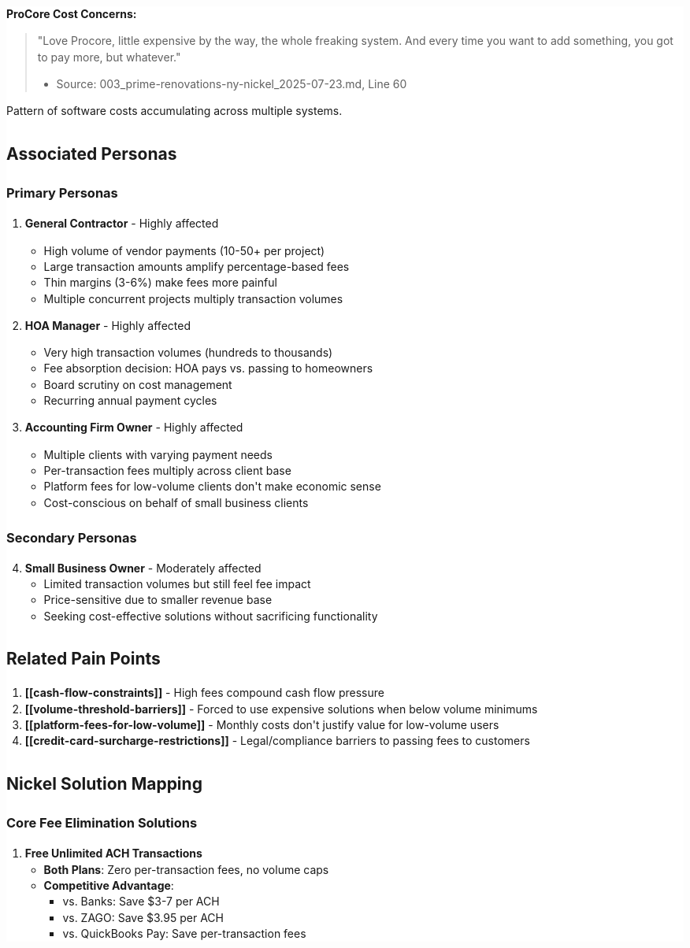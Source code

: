 **ProCore Cost Concerns:**
> "Love Procore, little expensive by the way, the whole freaking system. And every time you want to add something, you got to pay more, but whatever."
> - Source: 003_prime-renovations-ny-nickel_2025-07-23.md, Line 60

Pattern of software costs accumulating across multiple systems.

## Associated Personas

### Primary Personas

1. **General Contractor** - Highly affected
   - High volume of vendor payments (10-50+ per project)
   - Large transaction amounts amplify percentage-based fees
   - Thin margins (3-6%) make fees more painful
   - Multiple concurrent projects multiply transaction volumes

2. **HOA Manager** - Highly affected
   - Very high transaction volumes (hundreds to thousands)
   - Fee absorption decision: HOA pays vs. passing to homeowners
   - Board scrutiny on cost management
   - Recurring annual payment cycles

3. **Accounting Firm Owner** - Highly affected
   - Multiple clients with varying payment needs
   - Per-transaction fees multiply across client base
   - Platform fees for low-volume clients don't make economic sense
   - Cost-conscious on behalf of small business clients

### Secondary Personas

4. **Small Business Owner** - Moderately affected
   - Limited transaction volumes but still feel fee impact
   - Price-sensitive due to smaller revenue base
   - Seeking cost-effective solutions without sacrificing functionality

## Related Pain Points

1. **[[cash-flow-constraints]]** - High fees compound cash flow pressure
2. **[[volume-threshold-barriers]]** - Forced to use expensive solutions when below volume minimums
3. **[[platform-fees-for-low-volume]]** - Monthly costs don't justify value for low-volume users
4. **[[credit-card-surcharge-restrictions]]** - Legal/compliance barriers to passing fees to customers

## Nickel Solution Mapping

### Core Fee Elimination Solutions

1. **Free Unlimited ACH Transactions**
   - **Both Plans**: Zero per-transaction fees, no volume caps
   - **Competitive Advantage**:
     - vs. Banks: Save $3-7 per ACH
     - vs. ZAGO: Save $3.95 per ACH
     - vs. QuickBooks Pay: Save per-transaction fees
